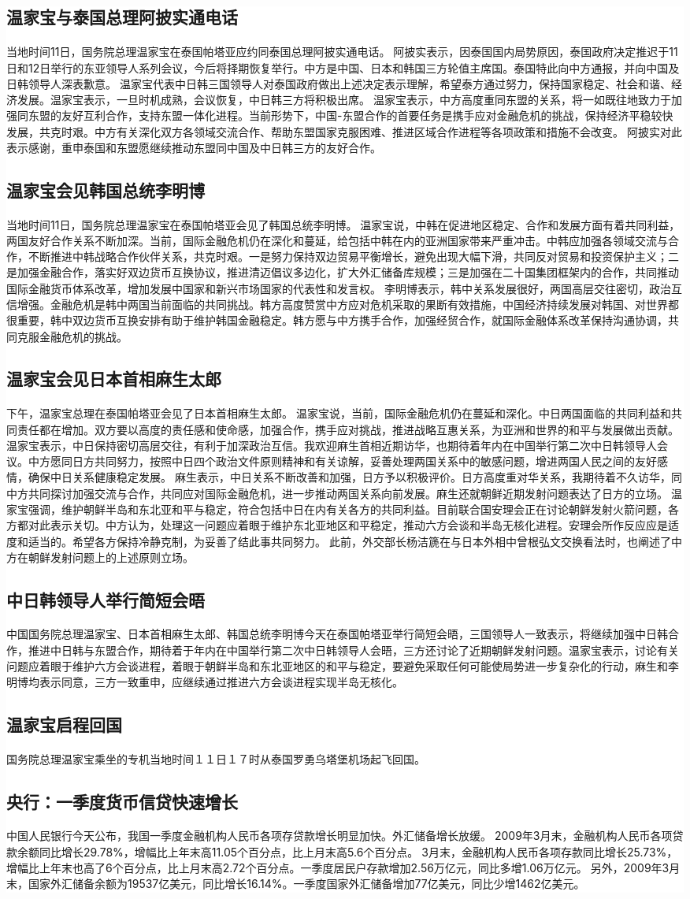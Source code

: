 
## 温家宝与泰国总理阿披实通电话


当地时间11日，国务院总理温家宝在泰国帕塔亚应约同泰国总理阿披实通电话。
阿披实表示，因泰国国内局势原因，泰国政府决定推迟于11日和12日举行的东亚领导人系列会议，今后将择期恢复举行。中方是中国、日本和韩国三方轮值主席国。泰国特此向中方通报，并向中国及日韩领导人深表歉意。
温家宝代表中日韩三国领导人对泰国政府做出上述决定表示理解，希望泰方通过努力，保持国家稳定、社会和谐、经济发展。温家宝表示，一旦时机成熟，会议恢复，中日韩三方将积极出席。
温家宝表示，中方高度重同东盟的关系，将一如既往地致力于加强同东盟的友好互利合作，支持东盟一体化进程。当前形势下，中国-东盟合作的首要任务是携手应对金融危机的挑战，保持经济平稳较快发展，共克时艰。中方有关深化双方各领域交流合作、帮助东盟国家克服困难、推进区域合作进程等各项政策和措施不会改变。
阿披实对此表示感谢，重申泰国和东盟愿继续推动东盟同中国及中日韩三方的友好合作。


## 温家宝会见韩国总统李明博


当地时间11日，国务院总理温家宝在泰国帕塔亚会见了韩国总统李明博。
温家宝说，中韩在促进地区稳定、合作和发展方面有着共同利益，两国友好合作关系不断加深。当前，国际金融危机仍在深化和蔓延，给包括中韩在内的亚洲国家带来严重冲击。中韩应加强各领域交流与合作，不断推进中韩战略合作伙伴关系，共克时艰。一是努力保持双边贸易平衡增长，避免出现大幅下滑，共同反对贸易和投资保护主义；二是加强金融合作，落实好双边货币互换协议，推进清迈倡议多边化，扩大外汇储备库规模；三是加强在二十国集团框架内的合作，共同推动国际金融货币体系改革，增加发展中国家和新兴市场国家的代表性和发言权。
李明博表示，韩中关系发展很好，两国高层交往密切，政治互信增强。金融危机是韩中两国当前面临的共同挑战。韩方高度赞赏中方应对危机采取的果断有效措施，中国经济持续发展对韩国、对世界都很重要，韩中双边货币互换安排有助于维护韩国金融稳定。韩方愿与中方携手合作，加强经贸合作，就国际金融体系改革保持沟通协调，共同克服金融危机的挑战。


## 温家宝会见日本首相麻生太郎


下午，温家宝总理在泰国帕塔亚会见了日本首相麻生太郎。 
温家宝说，当前，国际金融危机仍在蔓延和深化。中日两国面临的共同利益和共同责任都在增加。双方要以高度的责任感和使命感，加强合作，携手应对挑战，推进战略互惠关系，为亚洲和世界的和平与发展做出贡献。温家宝表示，中日保持密切高层交往，有利于加深政治互信。我欢迎麻生首相近期访华，也期待着年内在中国举行第二次中日韩领导人会议。中方愿同日方共同努力，按照中日四个政治文件原则精神和有关谅解，妥善处理两国关系中的敏感问题，增进两国人民之间的友好感情，确保中日关系健康稳定发展。
麻生表示，中日关系不断改善和加强，日方予以积极评价。日方高度重对华关系，我期待着不久访华，同中方共同探讨加强交流与合作，共同应对国际金融危机，进一步推动两国关系向前发展。麻生还就朝鲜近期发射问题表达了日方的立场。
温家宝强调，维护朝鲜半岛和东北亚和平与稳定，符合包括中日在内有关各方的共同利益。目前联合国安理会正在讨论朝鲜发射火箭问题，各方都对此表示关切。中方认为，处理这一问题应着眼于维护东北亚地区和平稳定，推动六方会谈和半岛无核化进程。安理会所作反应应是适度和适当的。希望各方保持冷静克制，为妥善了结此事共同努力。
此前，外交部长杨洁篪在与日本外相中曾根弘文交换看法时，也阐述了中方在朝鲜发射问题上的上述原则立场。


## 中日韩领导人举行简短会晤


中国国务院总理温家宝、日本首相麻生太郎、韩国总统李明博今天在泰国帕塔亚举行简短会晤，三国领导人一致表示，将继续加强中日韩合作，推进中日韩与东盟合作，期待着于年内在中国举行第二次中日韩领导人会晤，三方还讨论了近期朝鲜发射问题。温家宝表示，讨论有关问题应着眼于维护六方会谈进程，着眼于朝鲜半岛和东北亚地区的和平与稳定，要避免采取任何可能使局势进一步复杂化的行动，麻生和李明博均表示同意，三方一致重申，应继续通过推进六方会谈进程实现半岛无核化。


## 温家宝启程回国


国务院总理温家宝乘坐的专机当地时间１１日１７时从泰国罗勇乌塔堡机场起飞回国。


## 央行：一季度货币信贷快速增长


中国人民银行今天公布，我国一季度金融机构人民币各项存贷款增长明显加快。外汇储备增长放缓。
2009年3月末，金融机构人民币各项贷款余额同比增长29.78%，增幅比上年末高11.05个百分点，比上月末高5.6个百分点。
3月末，金融机构人民币各项存款同比增长25.73%，增幅比上年末也高了6个百分点，比上月末高2.72个百分点。一季度居民户存款增加2.56万亿元，同比多增1.06万亿元。
另外，2009年3月末，国家外汇储备余额为19537亿美元，同比增长16.14%。一季度国家外汇储备增加77亿美元，同比少增1462亿美元。
